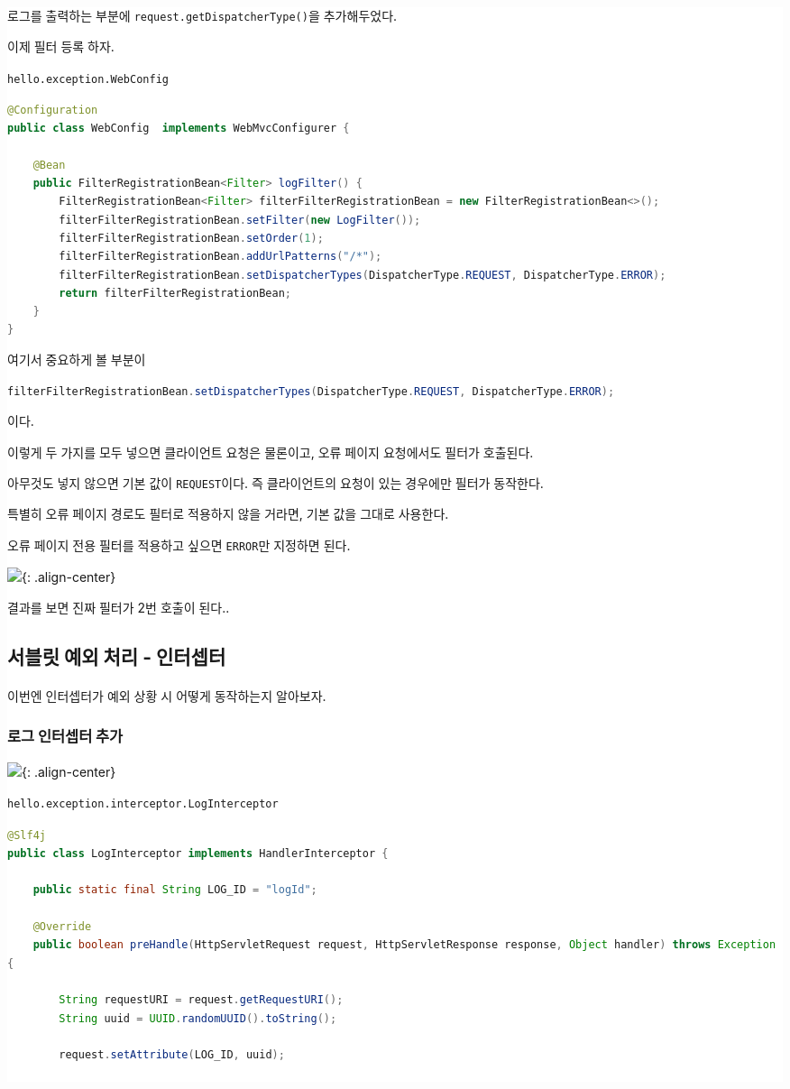 로그를 출력하는 부분에 `request.getDispatcherType()`을 추가해두었다.

이제 필터 등록 하자.

`hello.exception.WebConfig`
```java
@Configuration  
public class WebConfig  implements WebMvcConfigurer {  
  
    @Bean  
    public FilterRegistrationBean<Filter> logFilter() {  
        FilterRegistrationBean<Filter> filterFilterRegistrationBean = new FilterRegistrationBean<>();  
        filterFilterRegistrationBean.setFilter(new LogFilter());  
        filterFilterRegistrationBean.setOrder(1);  
        filterFilterRegistrationBean.addUrlPatterns("/*");  
        filterFilterRegistrationBean.setDispatcherTypes(DispatcherType.REQUEST, DispatcherType.ERROR);  
        return filterFilterRegistrationBean;  
    }  
}
```

여기서 중요하게 볼 부분이 

```java
filterFilterRegistrationBean.setDispatcherTypes(DispatcherType.REQUEST, DispatcherType.ERROR);  
```
이다.

이렇게 두 가지를 모두 넣으면 클라이언트 요청은 물론이고, 오류 페이지 요청에서도 필터가 호출된다.

아무것도 넣지 않으면 기본 값이 `REQUEST`이다. 즉 클라이언트의 요청이 있는 경우에만 필터가 동작한다.

특별히 오류 페이지 경로도 필터로 적용하지 않을 거라면, 기본 값을 그대로 사용한다.

오류 페이지 전용 필터를 적용하고 싶으면 `ERROR`만 지정하면 된다.


![](https://i.imgur.com/PDWXrpq.png){: .align-center}

결과를 보면 진짜 필터가 2번 호출이 된다..



## 서블릿 예외 처리 - 인터셉터

이번엔 인터셉터가 예외 상황 시 어떻게 동작하는지 알아보자.


### 로그 인터셉터 추가

![](https://i.imgur.com/Wpc8PUk.png){: .align-center}

`hello.exception.interceptor.LogInterceptor`
```java
@Slf4j  
public class LogInterceptor implements HandlerInterceptor {  
  
    public static final String LOG_ID = "logId";  
  
    @Override  
    public boolean preHandle(HttpServletRequest request, HttpServletResponse response, Object handler) throws Exception {  
  
        String requestURI = request.getRequestURI();  
        String uuid = UUID.randomUUID().toString();  
  
        request.setAttribute(LOG_ID, uuid);  
  
```